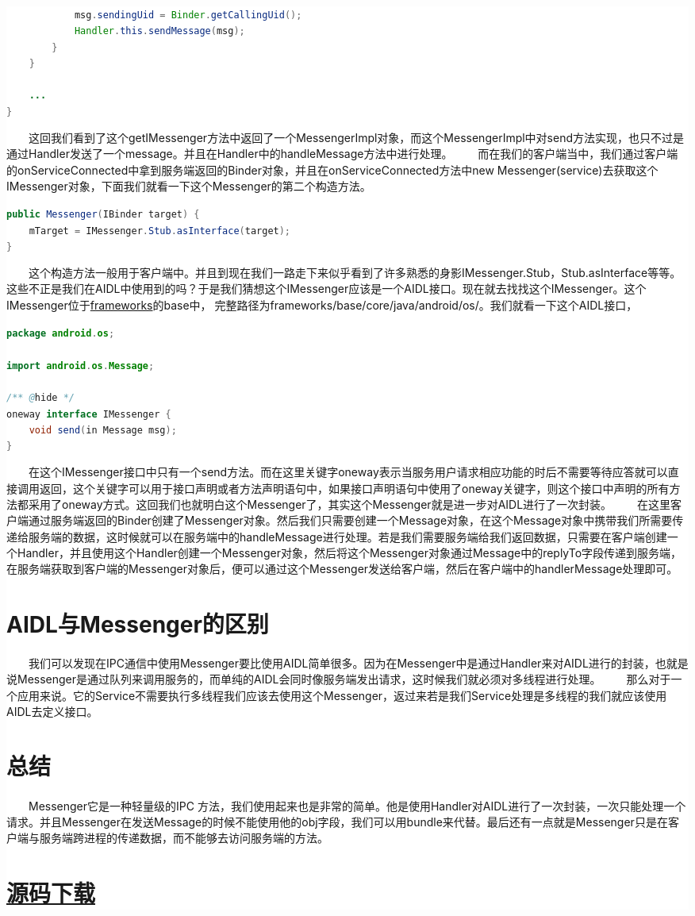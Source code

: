 ```java
            msg.sendingUid = Binder.getCallingUid();
            Handler.this.sendMessage(msg);
        }
    }
    
    ...
}
```
　　这回我们看到了这个getIMessenger方法中返回了一个MessengerImpl对象，而这个MessengerImpl中对send方法实现，也只不过是通过Handler发送了一个message。并且在Handler中的handleMessage方法中进行处理。
　　而在我们的客户端当中，我们通过客户端的onServiceConnected中拿到服务端返回的Binder对象，并且在onServiceConnected方法中new Messenger(service)去获取这个IMessenger对象，下面我们就看一下这个Messenger的第二个构造方法。　
```java
public Messenger(IBinder target) {
    mTarget = IMessenger.Stub.asInterface(target);
}
```
　　这个构造方法一般用于客户端中。并且到现在我们一路走下来似乎看到了许多熟悉的身影IMessenger.Stub，Stub.asInterface等等。这些不正是我们在AIDL中使用到的吗？于是我们猜想这个IMessenger应该是一个AIDL接口。现在就去找找这个IMessenger。这个IMessenger位于[frameworks](https://github.com/android/platform_frameworks_base.git)的base中， 完整路径为frameworks/base/core/java/android/os/。我们就看一下这个AIDL接口，
```java
package android.os;

import android.os.Message;

/** @hide */
oneway interface IMessenger {
    void send(in Message msg);
}
```
　　在这个IMessenger接口中只有一个send方法。而在这里关键字oneway表示当服务用户请求相应功能的时后不需要等待应答就可以直接调用返回，这个关键字可以用于接口声明或者方法声明语句中，如果接口声明语句中使用了oneway关键字，则这个接口中声明的所有方法都采用了oneway方式。这回我们也就明白这个Messenger了，其实这个Messenger就是进一步对AIDL进行了一次封装。
　　在这里客户端通过服务端返回的Binder创建了Messenger对象。然后我们只需要创建一个Message对象，在这个Message对象中携带我们所需要传递给服务端的数据，这时候就可以在服务端中的handleMessage进行处理。若是我们需要服务端给我们返回数据，只需要在客户端创建一个Handler，并且使用这个Handler创建一个Messenger对象，然后将这个Messenger对象通过Message中的replyTo字段传递到服务端，在服务端获取到客户端的Messenger对象后，便可以通过这个Messenger发送给客户端，然后在客户端中的handlerMessage处理即可。
# **AIDL与Messenger的区别**
　　我们可以发现在IPC通信中使用Messenger要比使用AIDL简单很多。因为在Messenger中是通过Handler来对AIDL进行的封装，也就是说Messenger是通过队列来调用服务的，而单纯的AIDL会同时像服务端发出请求，这时候我们就必须对多线程进行处理。
　　那么对于一个应用来说。它的Service不需要执行多线程我们应该去使用这个Messenger，返过来若是我们Service处理是多线程的我们就应该使用AIDL去定义接口。
# **总结**
　　Messenger它是一种轻量级的IPC 方法，我们使用起来也是非常的简单。他是使用Handler对AIDL进行了一次封装，一次只能处理一个请求。并且Messenger在发送Message的时候不能使用他的obj字段，我们可以用bundle来代替。最后还有一点就是Messenger只是在客户端与服务端跨进程的传递数据，而不能够去访问服务端的方法。
# **[源码下载](https://github.com/lijiangdong/messenger)**    